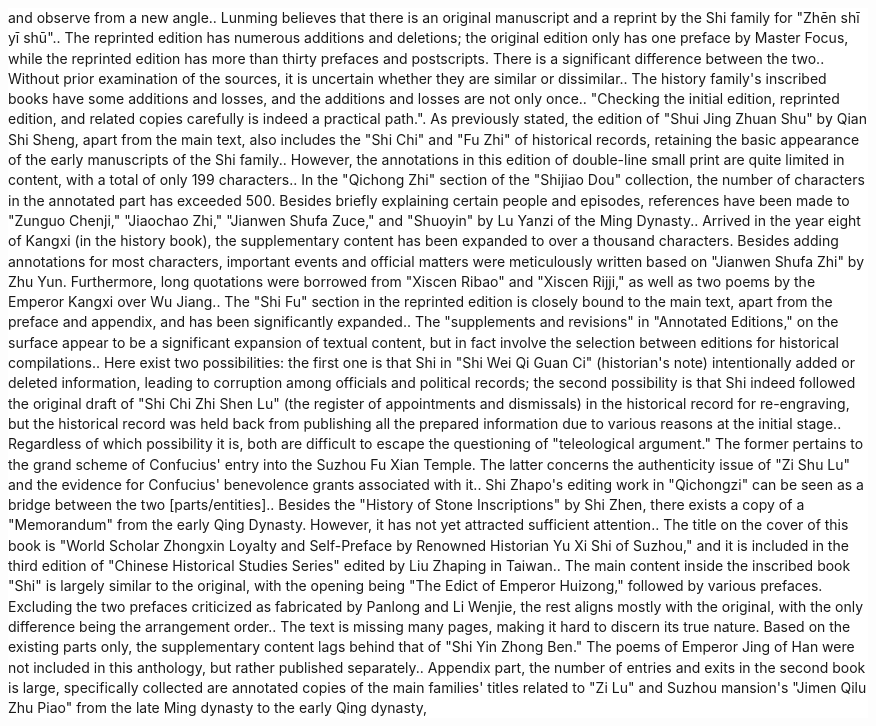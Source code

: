 and observe from a new angle.. Lunming believes that there is an
original manuscript and a reprint by the Shi family for "Zhēn shī yī
shū".. The reprinted edition has numerous additions and deletions; the
original edition only has one preface by Master Focus, while the
reprinted edition has more than thirty prefaces and postscripts. There
is a significant difference between the two.. Without prior examination
of the sources, it is uncertain whether they are similar or dissimilar..
The history family's inscribed books have some additions and losses, and
the additions and losses are not only once.. "Checking the initial
edition, reprinted edition, and related copies carefully is indeed a
practical path.". As previously stated, the edition of "Shui Jing Zhuan
Shu" by Qian Shi Sheng, apart from the main text, also includes the "Shi
Chi" and "Fu Zhi" of historical records, retaining the basic appearance
of the early manuscripts of the Shi family.. However, the annotations in
this edition of double-line small print are quite limited in content,
with a total of only 199 characters.. In the "Qichong Zhi" section of
the "Shijiao Dou" collection, the number of characters in the annotated
part has exceeded 500. Besides briefly explaining certain people and
episodes, references have been made to "Zunguo Chenji," "Jiaochao Zhi,"
"Jianwen Shufa Zuce," and "Shuoyin" by Lu Yanzi of the Ming Dynasty..
Arrived in the year eight of Kangxi (in the history book), the
supplementary content has been expanded to over a thousand characters.
Besides adding annotations for most characters, important events and
official matters were meticulously written based on "Jianwen Shufa Zhi"
by Zhu Yun. Furthermore, long quotations were borrowed from "Xiscen
Ribao" and "Xiscen Rijji," as well as two poems by the Emperor Kangxi
over Wu Jiang.. The "Shi Fu" section in the reprinted edition is closely
bound to the main text, apart from the preface and appendix, and has
been significantly expanded.. The "supplements and revisions" in
"Annotated Editions," on the surface appear to be a significant
expansion of textual content, but in fact involve the selection between
editions for historical compilations.. Here exist two possibilities: the
first one is that Shi in "Shi Wei Qi Guan Ci" (historian's note)
intentionally added or deleted information, leading to corruption among
officials and political records; the second possibility is that Shi
indeed followed the original draft of "Shi Chi Zhi Shen Lu" (the
register of appointments and dismissals) in the historical record for
re-engraving, but the historical record was held back from publishing
all the prepared information due to various reasons at the initial
stage.. Regardless of which possibility it is, both are difficult to
escape the questioning of "teleological argument." The former pertains
to the grand scheme of Confucius' entry into the Suzhou Fu Xian Temple.
The latter concerns the authenticity issue of "Zi Shu Lu" and the
evidence for Confucius' benevolence grants associated with it.. Shi
Zhapo's editing work in "Qichongzi" can be seen as a bridge between the
two \[parts/entities\].. Besides the "History of Stone Inscriptions" by
Shi Zhen, there exists a copy of a "Memorandum" from the early Qing
Dynasty. However, it has not yet attracted sufficient attention.. The
title on the cover of this book is "World Scholar Zhongxin Loyalty and
Self-Preface by Renowned Historian Yu Xi Shi of Suzhou," and it is
included in the third edition of "Chinese Historical Studies Series"
edited by Liu Zhaping in Taiwan.. The main content inside the inscribed
book "Shi" is largely similar to the original, with the opening being
"The Edict of Emperor Huizong," followed by various prefaces. Excluding
the two prefaces criticized as fabricated by Panlong and Li Wenjie, the
rest aligns mostly with the original, with the only difference being the
arrangement order.. The text is missing many pages, making it hard to
discern its true nature. Based on the existing parts only, the
supplementary content lags behind that of "Shi Yin Zhong Ben." The poems
of Emperor Jing of Han were not included in this anthology, but rather
published separately.. Appendix part, the number of entries and exits in
the second book is large, specifically collected are annotated copies of
the main families' titles related to "Zi Lu" and Suzhou mansion's "Jimen
Qilu Zhu Piao" from the late Ming dynasty to the early Qing dynasty,